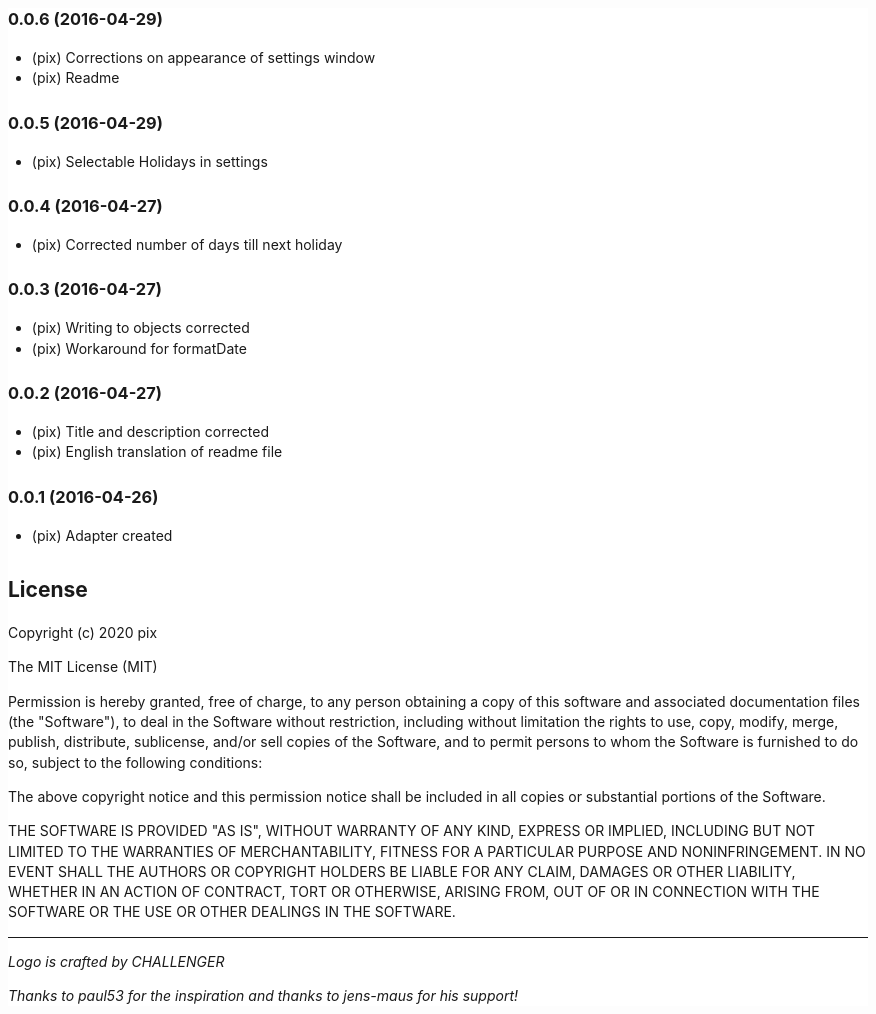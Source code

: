 ### 0.0.6 (2016-04-29)
* (pix) Corrections on appearance of settings window
* (pix) Readme

### 0.0.5 (2016-04-29)
* (pix) Selectable Holidays in settings

### 0.0.4 (2016-04-27)
* (pix) Corrected number of days till next holiday

### 0.0.3 (2016-04-27)
* (pix) Writing to objects corrected
* (pix) Workaround for formatDate

### 0.0.2 (2016-04-27)
* (pix) Title and description corrected
* (pix) English translation of readme file

### 0.0.1 (2016-04-26)
* (pix) Adapter created

## License

Copyright (c) 2020 pix

The MIT License (MIT)

Permission is hereby granted, free of charge, to any person obtaining a copy
of this software and associated documentation files (the "Software"), to deal
in the Software without restriction, including without limitation the rights
to use, copy, modify, merge, publish, distribute, sublicense, and/or sell
copies of the Software, and to permit persons to whom the Software is
furnished to do so, subject to the following conditions:

The above copyright notice and this permission notice shall be included in all
copies or substantial portions of the Software.

THE SOFTWARE IS PROVIDED "AS IS", WITHOUT WARRANTY OF ANY KIND, EXPRESS OR
IMPLIED, INCLUDING BUT NOT LIMITED TO THE WARRANTIES OF MERCHANTABILITY,
FITNESS FOR A PARTICULAR PURPOSE AND NONINFRINGEMENT. IN NO EVENT SHALL THE
AUTHORS OR COPYRIGHT HOLDERS BE LIABLE FOR ANY CLAIM, DAMAGES OR OTHER
LIABILITY, WHETHER IN AN ACTION OF CONTRACT, TORT OR OTHERWISE, ARISING FROM,
OUT OF OR IN CONNECTION WITH THE SOFTWARE OR THE USE OR OTHER DEALINGS IN THE
SOFTWARE.

---
*Logo is crafted by CHALLENGER*

*Thanks to paul53 for the inspiration and thanks to jens-maus for his support!*